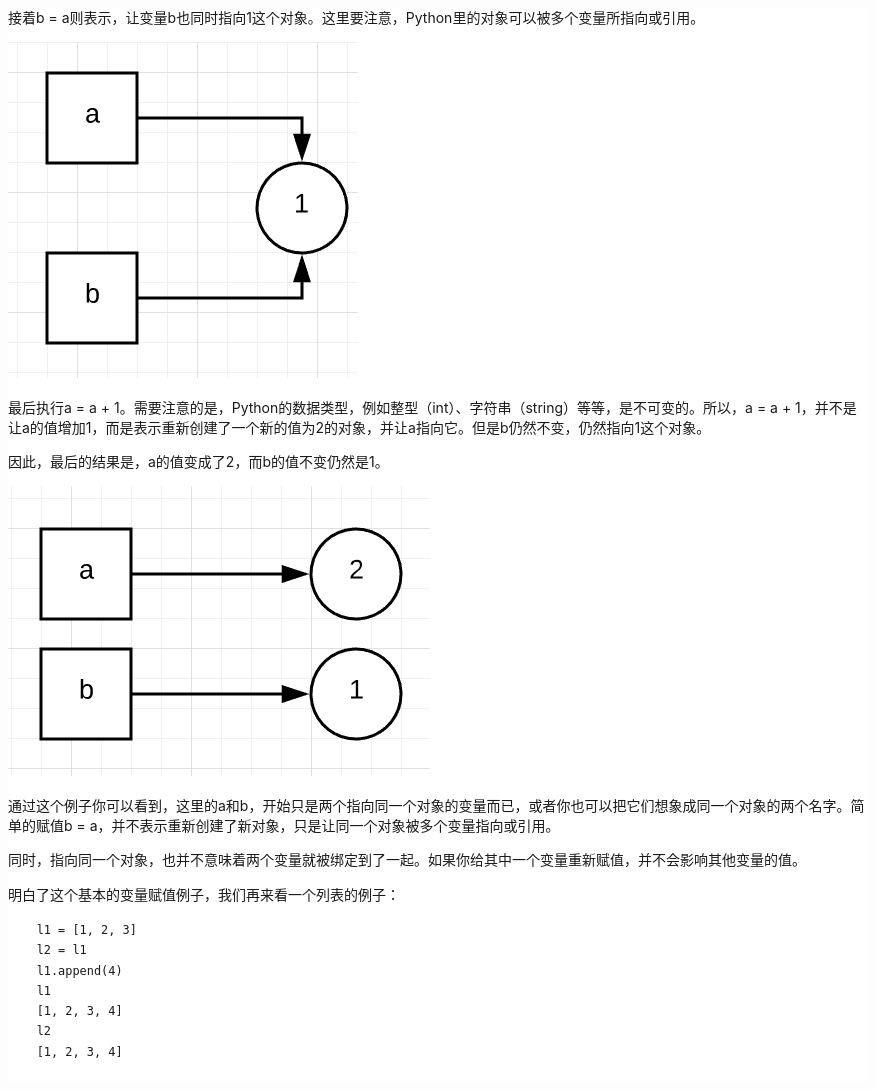 接着b = a则表示，让变量b也同时指向1这个对象。这里要注意，Python里的对象可以被多个变量所指向或引用。

![](./httpsstatic001geekbangorgresourceimagec09fc00c9fc013cea4eb840921eb4b3e499f.png)

最后执行a = a + 1。需要注意的是，Python的数据类型，例如整型（int）、字符串（string）等等，是不可变的。所以，a = a + 1，并不是让a的值增加1，而是表示重新创建了一个新的值为2的对象，并让a指向它。但是b仍然不变，仍然指向1这个对象。

因此，最后的结果是，a的值变成了2，而b的值不变仍然是1。

![](./httpsstatic001geekbangorgresourceimagefc17fc10cd3e3512e984d530a4b82259e917.png)

通过这个例子你可以看到，这里的a和b，开始只是两个指向同一个对象的变量而已，或者你也可以把它们想象成同一个对象的两个名字。简单的赋值b = a，并不表示重新创建了新对象，只是让同一个对象被多个变量指向或引用。

同时，指向同一个对象，也并不意味着两个变量就被绑定到了一起。如果你给其中一个变量重新赋值，并不会影响其他变量的值。

明白了这个基本的变量赋值例子，我们再来看一个列表的例子：

```
    l1 = [1, 2, 3]
    l2 = l1
    l1.append(4)
    l1
    [1, 2, 3, 4]
    l2
    [1, 2, 3, 4]
    

```
